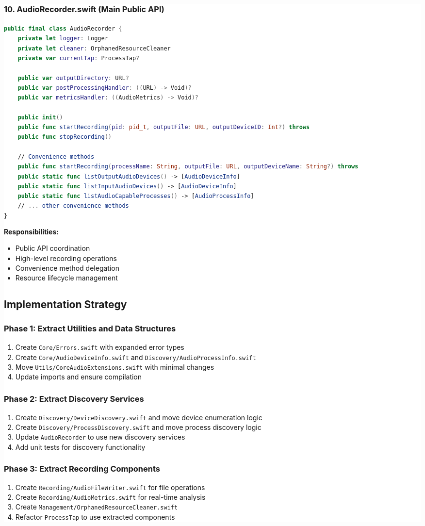 
### 10. **AudioRecorder.swift** (Main Public API)
```swift
public final class AudioRecorder {
    private let logger: Logger
    private let cleaner: OrphanedResourceCleaner
    private var currentTap: ProcessTap?
    
    public var outputDirectory: URL?
    public var postProcessingHandler: ((URL) -> Void)?
    public var metricsHandler: ((AudioMetrics) -> Void)?
    
    public init()
    public func startRecording(pid: pid_t, outputFile: URL, outputDeviceID: Int?) throws
    public func stopRecording()
    
    // Convenience methods
    public func startRecording(processName: String, outputFile: URL, outputDeviceName: String?) throws
    public static func listOutputAudioDevices() -> [AudioDeviceInfo]
    public static func listInputAudioDevices() -> [AudioDeviceInfo] 
    public static func listAudioCapableProcesses() -> [AudioProcessInfo]
    // ... other convenience methods
}
```
**Responsibilities:**
- Public API coordination
- High-level recording operations
- Convenience method delegation
- Resource lifecycle management

## Implementation Strategy

### Phase 1: Extract Utilities and Data Structures
1. Create `Core/Errors.swift` with expanded error types
2. Create `Core/AudioDeviceInfo.swift` and `Discovery/AudioProcessInfo.swift`
3. Move `Utils/CoreAudioExtensions.swift` with minimal changes
4. Update imports and ensure compilation

### Phase 2: Extract Discovery Services
1. Create `Discovery/DeviceDiscovery.swift` and move device enumeration logic
2. Create `Discovery/ProcessDiscovery.swift` and move process discovery logic
3. Update `AudioRecorder` to use new discovery services
4. Add unit tests for discovery functionality

### Phase 3: Extract Recording Components
1. Create `Recording/AudioFileWriter.swift` for file operations
2. Create `Recording/AudioMetrics.swift` for real-time analysis
3. Create `Management/OrphanedResourceCleaner.swift`
4. Refactor `ProcessTap` to use extracted components
